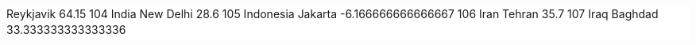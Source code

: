 </td>
<td style="text-align:left;">
Reykjavik
</td>
<td style="text-align:left;">
64.15
</td>
</tr>
<tr>
<td style="text-align:left;">
104
</td>
<td style="text-align:left;">
India
</td>
<td style="text-align:left;">
New Delhi
</td>
<td style="text-align:left;">
28.6
</td>
</tr>
<tr>
<td style="text-align:left;">
105
</td>
<td style="text-align:left;">
Indonesia
</td>
<td style="text-align:left;">
Jakarta
</td>
<td style="text-align:left;">
-6.166666666666667
</td>
</tr>
<tr>
<td style="text-align:left;">
106
</td>
<td style="text-align:left;">
Iran
</td>
<td style="text-align:left;">
Tehran
</td>
<td style="text-align:left;">
35.7
</td>
</tr>
<tr>
<td style="text-align:left;">
107
</td>
<td style="text-align:left;">
Iraq
</td>
<td style="text-align:left;">
Baghdad
</td>
<td style="text-align:left;">
33.333333333333336
</td>
</tr>